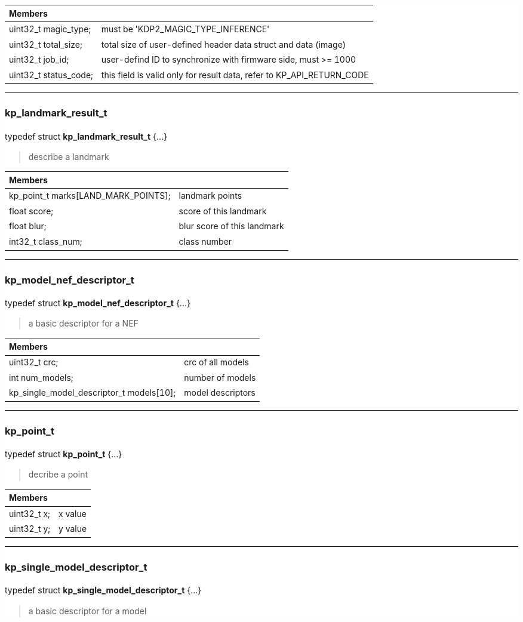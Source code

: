 |Members| |
|:---|:--- |
|uint32_t magic_type;| must be 'KDP2_MAGIC_TYPE_INFERENCE' |
|uint32_t total_size;| total size of user-defined header data struct and data (image) |
|uint32_t job_id;| user-defind ID to synchronize with firmware side, must >= 1000 |
|uint32_t status_code;| this field is valid only for result data, refer to KP_API_RETURN_CODE |


---
### **kp_landmark_result_t**
typedef struct **kp_landmark_result_t** {...}
> describe a landmark

|Members| |
|:---|:--- |
|kp_point_t marks[LAND_MARK_POINTS];| landmark points |
|float score;| score of this landmark |
|float blur;| blur score of this landmark |
|int32_t class_num;| class number |


---
### **kp_model_nef_descriptor_t**
typedef struct **kp_model_nef_descriptor_t** {...}
> a basic descriptor for a NEF

|Members| |
|:---|:--- |
|uint32_t crc;| crc of all models |
|int num_models;| number of models |
|kp_single_model_descriptor_t models[10];| model descriptors |


---
### **kp_point_t**
typedef struct **kp_point_t** {...}
> decribe a point

|Members| |
|:---|:--- |
|uint32_t x;| x value |
|uint32_t y;| y value |


---
### **kp_single_model_descriptor_t**
typedef struct **kp_single_model_descriptor_t** {...}
> a basic descriptor for a model
